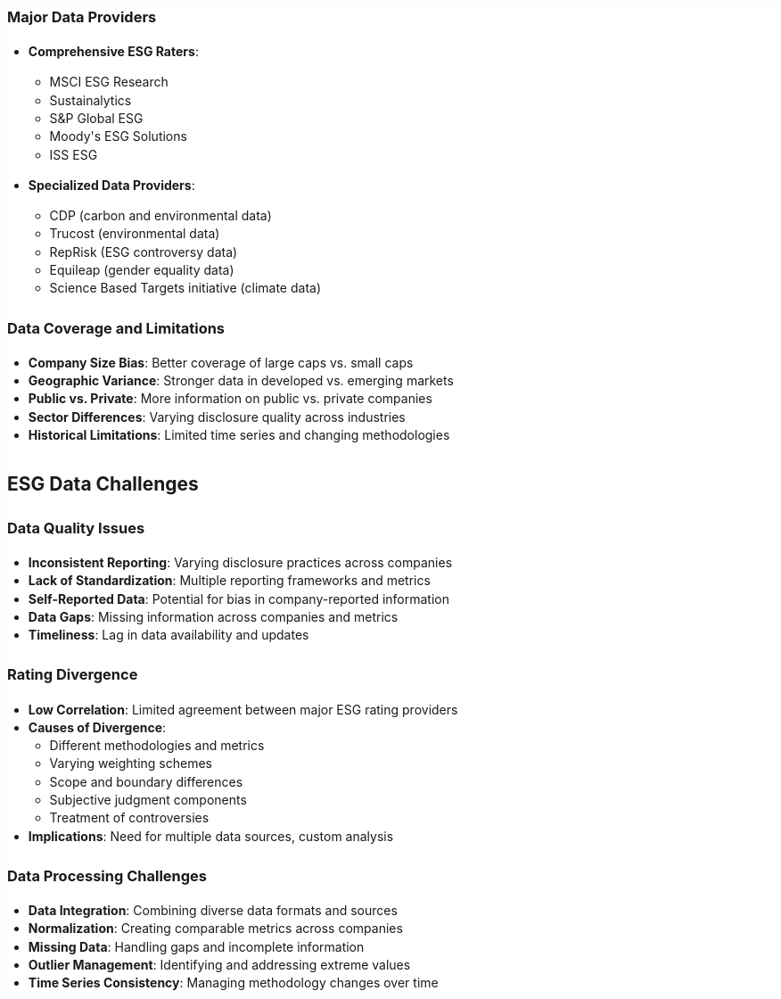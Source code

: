 ### Major Data Providers

* **Comprehensive ESG Raters**:
  * MSCI ESG Research
  * Sustainalytics
  * S&P Global ESG
  * Moody's ESG Solutions
  * ISS ESG

* **Specialized Data Providers**:
  * CDP (carbon and environmental data)
  * Trucost (environmental data)
  * RepRisk (ESG controversy data)
  * Equileap (gender equality data)
  * Science Based Targets initiative (climate data)

### Data Coverage and Limitations

* **Company Size Bias**: Better coverage of large caps vs. small caps
* **Geographic Variance**: Stronger data in developed vs. emerging markets
* **Public vs. Private**: More information on public vs. private companies
* **Sector Differences**: Varying disclosure quality across industries
* **Historical Limitations**: Limited time series and changing methodologies

## ESG Data Challenges

### Data Quality Issues

* **Inconsistent Reporting**: Varying disclosure practices across companies
* **Lack of Standardization**: Multiple reporting frameworks and metrics
* **Self-Reported Data**: Potential for bias in company-reported information
* **Data Gaps**: Missing information across companies and metrics
* **Timeliness**: Lag in data availability and updates

### Rating Divergence

* **Low Correlation**: Limited agreement between major ESG rating providers
* **Causes of Divergence**:
  * Different methodologies and metrics
  * Varying weighting schemes
  * Scope and boundary differences
  * Subjective judgment components
  * Treatment of controversies
* **Implications**: Need for multiple data sources, custom analysis

### Data Processing Challenges

* **Data Integration**: Combining diverse data formats and sources
* **Normalization**: Creating comparable metrics across companies
* **Missing Data**: Handling gaps and incomplete information
* **Outlier Management**: Identifying and addressing extreme values
* **Time Series Consistency**: Managing methodology changes over time
